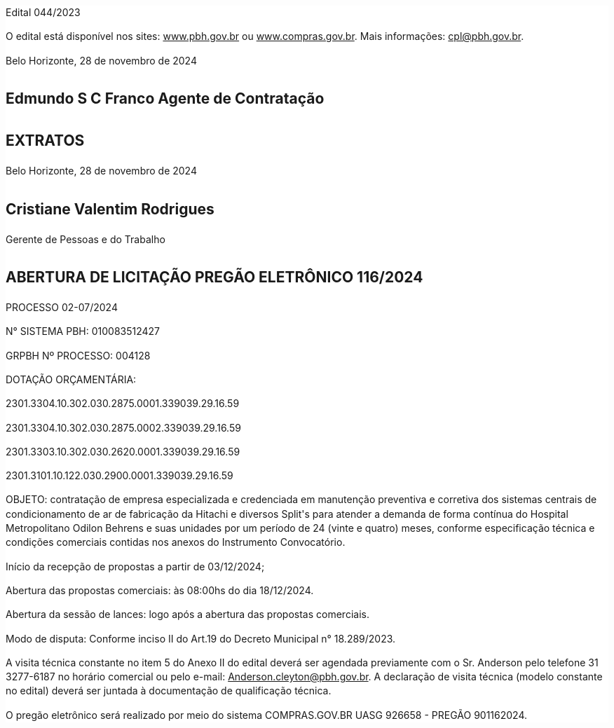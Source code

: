Edital 044/2023

O edital está disponível nos sites: www.pbh.gov.br ou www.compras.gov.br. Mais informações: cpl@pbh.gov.br.

Belo Horizonte, 28 de novembro de 2024

## Edmundo S C Franco Agente de Contratação

## EXTRATOS

Belo Horizonte, 28 de novembro de 2024

## Cristiane Valentim Rodrigues

Gerente de Pessoas e do Trabalho

## ABERTURA DE LICITAÇÃO PREGÃO ELETRÔNICO 116/2024

PROCESSO 02-07/2024

N° SISTEMA PBH: 010083512427

GRPBH Nº PROCESSO: 004128

DOTAÇÃO ORÇAMENTÁRIA:

2301.3304.10.302.030.2875.0001.339039.29.16.59

2301.3304.10.302.030.2875.0002.339039.29.16.59

2301.3303.10.302.030.2620.0001.339039.29.16.59

2301.3101.10.122.030.2900.0001.339039.29.16.59

OBJETO: contratação de empresa especializada e credenciada em manutenção preventiva e corretiva dos sistemas centrais de condicionamento de ar de fabricação da Hitachi e diversos Split's para atender a demanda de forma contínua do Hospital Metropolitano Odilon Behrens e suas unidades por um período de 24 (vinte e quatro) meses, conforme especificação  técnica  e  condições  comerciais  contidas  nos  anexos  do  Instrumento Convocatório.

Início da recepção de propostas a partir de 03/12/2024;

Abertura das propostas comerciais: às 08:00hs do dia 18/12/2024.

Abertura da sessão de lances: logo após a abertura das propostas comerciais.

Modo de disputa: Conforme inciso II do Art.19 do Decreto Municipal n° 18.289/2023.

A visita técnica constante no item 5 do Anexo II do edital deverá ser agendada previamente com o Sr. Anderson pelo telefone 31 3277-6187 no horário comercial ou pelo e-mail: Anderson.cleyton@pbh.gov.br. A declaração de visita técnica (modelo constante no edital) deverá ser juntada à documentação de qualificação técnica.

O pregão eletrônico será realizado por meio do sistema COMPRAS.GOV.BR UASG 926658 - PREGÃO 901162024.
